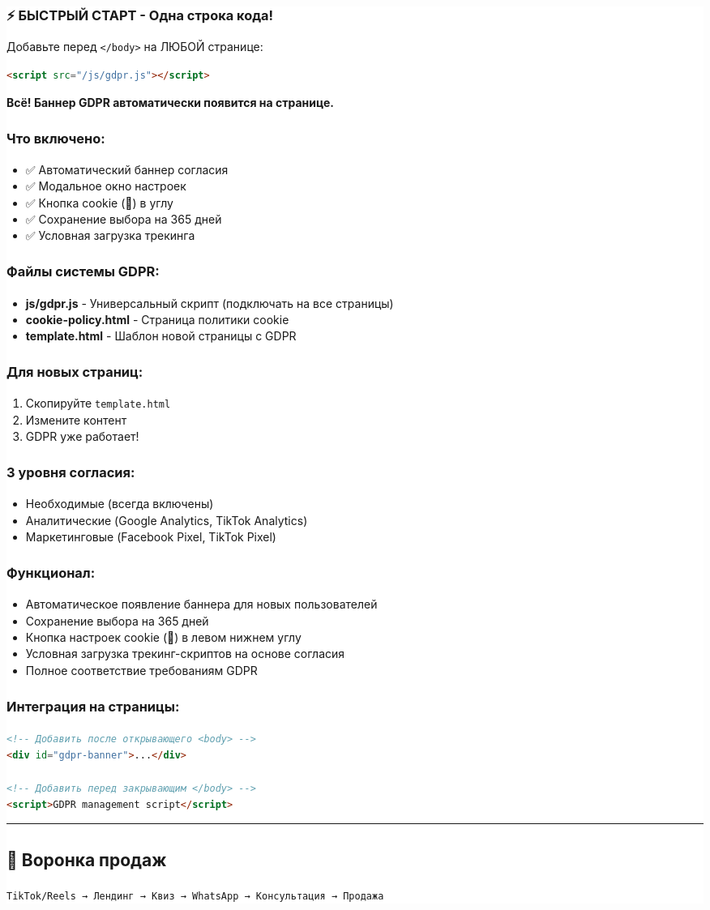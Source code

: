 ### ⚡ БЫСТРЫЙ СТАРТ - Одна строка кода!
Добавьте перед `</body>` на ЛЮБОЙ странице:
```html
<script src="/js/gdpr.js"></script>
```
**Всё! Баннер GDPR автоматически появится на странице.**

### Что включено:
- ✅ Автоматический баннер согласия
- ✅ Модальное окно настроек
- ✅ Кнопка cookie (🍪) в углу
- ✅ Сохранение выбора на 365 дней
- ✅ Условная загрузка трекинга

### Файлы системы GDPR:
- **js/gdpr.js** - Универсальный скрипт (подключать на все страницы)
- **cookie-policy.html** - Страница политики cookie
- **template.html** - Шаблон новой страницы с GDPR

### Для новых страниц:
1. Скопируйте `template.html`
2. Измените контент
3. GDPR уже работает!

### 3 уровня согласия:
  - Необходимые (всегда включены)
  - Аналитические (Google Analytics, TikTok Analytics)
  - Маркетинговые (Facebook Pixel, TikTok Pixel)

### Функционал:
- Автоматическое появление баннера для новых пользователей
- Сохранение выбора на 365 дней
- Кнопка настроек cookie (🍪) в левом нижнем углу
- Условная загрузка трекинг-скриптов на основе согласия
- Полное соответствие требованиям GDPR

### Интеграция на страницы:
```html
<!-- Добавить после открывающего <body> -->
<div id="gdpr-banner">...</div>

<!-- Добавить перед закрывающим </body> -->
<script>GDPR management script</script>
```

---

## 🚀 Воронка продаж
```
TikTok/Reels → Лендинг → Квиз → WhatsApp → Консультация → Продажа
```
